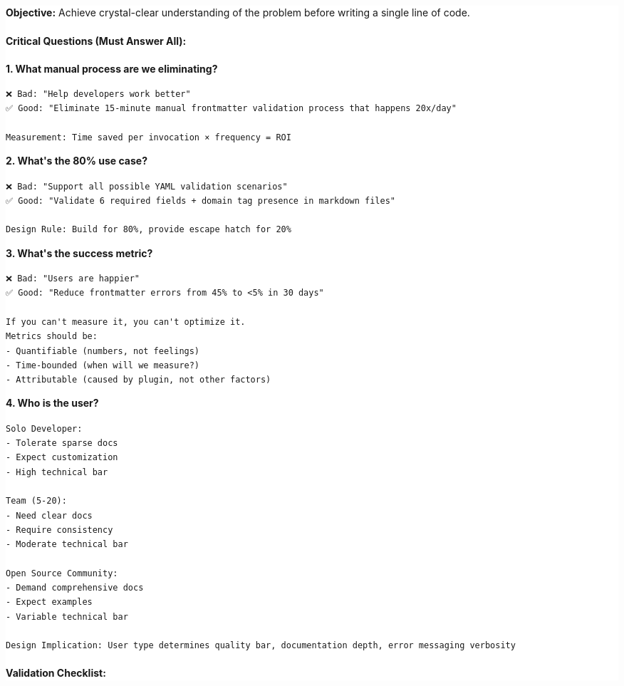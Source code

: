 **Objective:** Achieve crystal-clear understanding of the problem before writing a single line of code.

#### Critical Questions (Must Answer All):

**1. What manual process are we eliminating?**
```
❌ Bad: "Help developers work better"
✅ Good: "Eliminate 15-minute manual frontmatter validation process that happens 20x/day"

Measurement: Time saved per invocation × frequency = ROI
```

**2. What's the 80% use case?**
```
❌ Bad: "Support all possible YAML validation scenarios"
✅ Good: "Validate 6 required fields + domain tag presence in markdown files"

Design Rule: Build for 80%, provide escape hatch for 20%
```

**3. What's the success metric?**
```
❌ Bad: "Users are happier"
✅ Good: "Reduce frontmatter errors from 45% to <5% in 30 days"

If you can't measure it, you can't optimize it.
Metrics should be:
- Quantifiable (numbers, not feelings)
- Time-bounded (when will we measure?)
- Attributable (caused by plugin, not other factors)
```

**4. Who is the user?**
```
Solo Developer:
- Tolerate sparse docs
- Expect customization
- High technical bar

Team (5-20):
- Need clear docs
- Require consistency
- Moderate technical bar

Open Source Community:
- Demand comprehensive docs
- Expect examples
- Variable technical bar

Design Implication: User type determines quality bar, documentation depth, error messaging verbosity
```

#### Validation Checklist:
